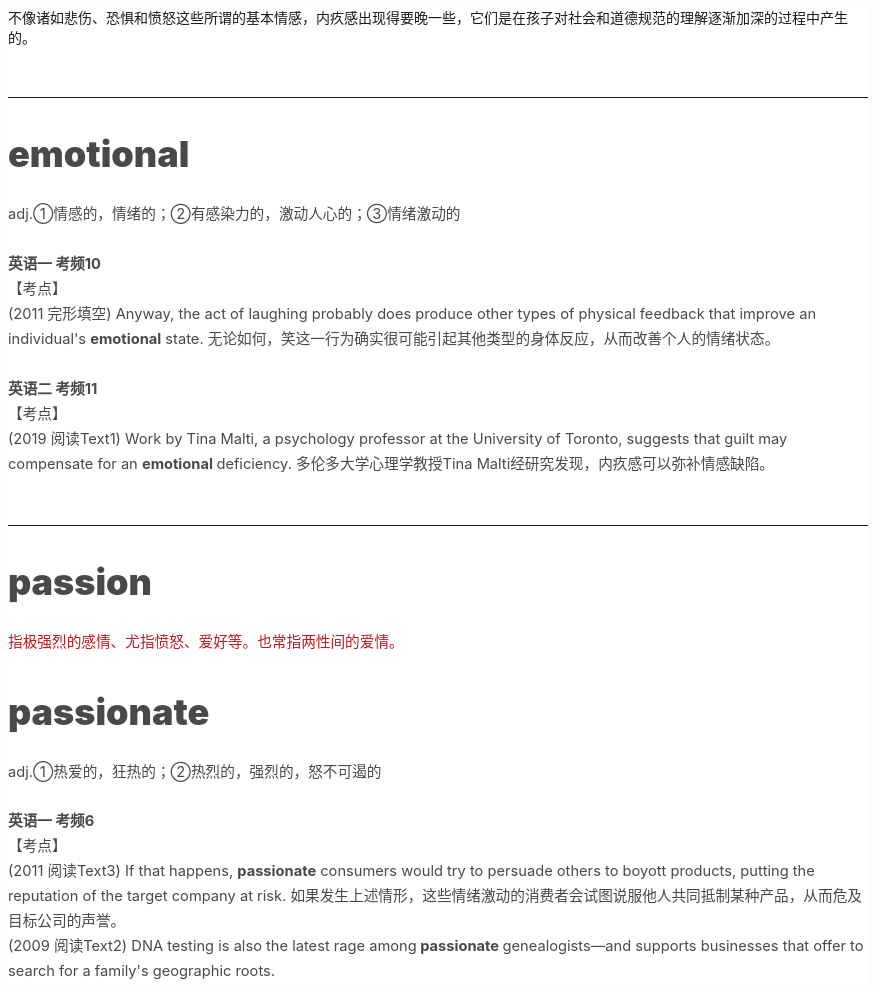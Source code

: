不像诸如悲伤、恐惧和愤怒这些所谓的基本情感，内疚感出现得要晚一些，它们是在孩子对社会和道德规范的理解逐渐加深的过程中产生的。</span></p><p style="white-space: normal;"><br></p><hr><p style="white-space: normal;"><span style="font-size: 36px; line-height: 1.5;"><span style="line-height: 1.5; font-size: 36px; font-weight: bolder;"></span><span style="line-height: 1.5; font-size: medium;"></span></span></p><h2 style="white-space: normal;" class="ql-long-8866031"><p><span style="font-weight: bolder; color: rgb(73, 73, 73); font-size: 36px; line-height: 1.5;">emotional</span><br></p></h2><p style="white-space: normal; margin-top: 0pt; margin-bottom: 0pt; line-height: 1.7; font-size: 11pt; color: rgb(73, 73, 73);" class="ql-long-8866031"><span style="font-size: medium;"></span></p><p style="line-height: 1.7; margin-bottom: 0pt; margin-top: 0pt; font-size: 11pt; color: rgb(73, 73, 73);" class="ql-long-8866031"><span class="ql-author-8866031">adj.①情感的，情绪的；②有感染力的，激动人心的；③情绪激动的</span></p><p style="line-height: 1.7; margin-bottom: 0pt; margin-top: 0pt; font-size: 11pt; color: rgb(73, 73, 73);">&nbsp;</p><p style="line-height: 1.7; margin-bottom: 0pt; margin-top: 0pt; font-size: 11pt; color: rgb(73, 73, 73);" class="ql-long-8866031"><strong class="ql-author-8866031">英语一 考频10</strong></p><p style="line-height: 1.7; margin-bottom: 0pt; margin-top: 0pt; font-size: 11pt; color: rgb(73, 73, 73);" class="ql-long-8866031"><span class="ql-author-8866031">【考点】</span></p><p style="line-height: 1.7; margin-bottom: 0pt; margin-top: 0pt; font-size: 11pt; color: rgb(73, 73, 73);" class="ql-long-8866031"><span class="ql-author-8866031">(2011 完形填空)&nbsp;Anyway, the act of laughing probably does produce other types of physical feedback that improve an individual's </span><strong class="ql-author-8866031">emotional</strong><span class="ql-author-8866031"> state. 无论如何，笑这一行为确实很可能引起其他类型的身体反应，从而改善个人的情绪状态。</span></p><p style="line-height: 1.7; margin-bottom: 0pt; margin-top: 0pt; font-size: 11pt; color: rgb(73, 73, 73);">&nbsp;</p><p style="line-height: 1.7; margin-bottom: 0pt; margin-top: 0pt; font-size: 11pt; color: rgb(73, 73, 73);" class="ql-long-8866031"><strong class="ql-author-8866031">英语二 考频11</strong></p><p style="line-height: 1.7; margin-bottom: 0pt; margin-top: 0pt; font-size: 11pt; color: rgb(73, 73, 73);" class="ql-long-8866031"><span class="ql-author-8866031">【考点】</span></p><p style="line-height: 1.7; margin-bottom: 0pt; margin-top: 0pt; font-size: 11pt; color: rgb(73, 73, 73);" class="ql-long-8866031"><span class="ql-author-8866031">(2019&nbsp;阅读Text1)&nbsp;Work by Tina Malti, a psychology professor at the University of Toronto, suggests that guilt may compensate for an </span><strong class="ql-author-8866031">emotional </strong><span class="ql-author-8866031">deficiency. 多伦多大学心理学教授Tina Malti经研究发现，内疚感可以弥补情感缺陷。</span></p><p style="white-space: normal;"><br></p><hr><p style="white-space: normal;"><span style="font-size: 36px; font-weight: bolder;"></span><span style="font-size: medium;"></span></p><h2 style="white-space: normal;" class="ql-long-8866031"><p><span style="font-weight: bolder; color: rgb(73, 73, 73); font-size: 36px; line-height: 1.5;">passion</span><br></p></h2><p style="white-space: normal; margin-top: 0pt; margin-bottom: 0pt; line-height: 1.7; font-size: 11pt; color: rgb(73, 73, 73);" class="ql-long-8866031"><span style="font-size: medium;"></span></p><p style="line-height: 1.7; margin-bottom: 0pt; margin-top: 0pt; font-size: 11pt; color: rgb(73, 73, 73);" class="ql-long-8866031"><span style="color: rgb(190, 26, 29);" class="ql-author-8866031">指极强烈的感情、尤指愤怒、爱好等。也常指两性间的爱情。</span></p><h2 class="ql-long-8866031"><p><span style="font-weight: bolder; color: rgb(73, 73, 73); font-size: 36px; line-height: 1.5;">passionate</span></p></h2><p style="line-height: 1.7; margin-bottom: 0pt; margin-top: 0pt; font-size: 11pt; color: rgb(73, 73, 73);" class="ql-long-8866031"><span class="ql-author-8866031">adj.①热爱的，狂热的；②热烈的，强烈的，怒不可遏的</span></p><p style="line-height: 1.7; margin-bottom: 0pt; margin-top: 0pt; font-size: 11pt; color: rgb(73, 73, 73);">&nbsp;</p><p style="line-height: 1.7; margin-bottom: 0pt; margin-top: 0pt; font-size: 11pt; color: rgb(73, 73, 73);" class="ql-long-8866031"><strong class="ql-author-8866031">英语一 考频6</strong></p><p style="line-height: 1.7; margin-bottom: 0pt; margin-top: 0pt; font-size: 11pt; color: rgb(73, 73, 73);" class="ql-long-8866031"><span class="ql-author-8866031">【考点】</span></p><p style="line-height: 1.7; margin-bottom: 0pt; margin-top: 0pt; font-size: 11pt; color: rgb(73, 73, 73);" class="ql-long-8866031"><span class="ql-author-8866031">(2011&nbsp;阅读Text3)&nbsp;If that happens, </span><strong class="ql-author-8866031">passionate</strong><span class="ql-author-8866031"> consumers would try to persuade others to boyott products, putting the reputation of the target company at risk. 如果发生上述情形，这些情绪激动的消费者会试图说服他人共同抵制某种产品，从而危及目标公司的声誉。</span></p><p style="line-height: 1.7; margin-bottom: 0pt; margin-top: 0pt; font-size: 11pt; color: rgb(73, 73, 73);" class="ql-long-8866031"><span class="ql-author-8866031">(2009&nbsp;阅读Text2)&nbsp;DNA testing is also the latest rage among</span><strong class="ql-author-8866031"> passionate </strong><span class="ql-author-8866031">genealogists—and supports businesses that offer to search for a family's geographic roots.